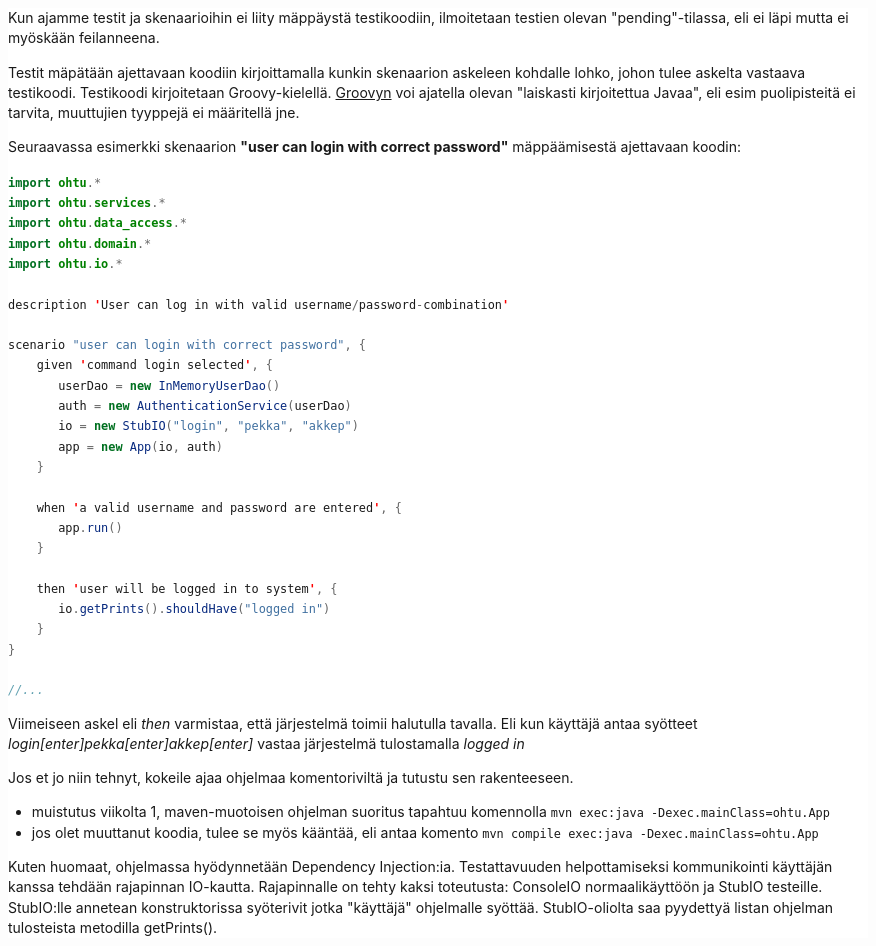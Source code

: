 Kun ajamme testit ja skenaarioihin ei liity mäppäystä testikoodiin, ilmoitetaan testien olevan "pending"-tilassa, eli ei läpi mutta ei myöskään feilanneena.

Testit mäpätään ajettavaan koodiin kirjoittamalla kunkin skenaarion askeleen kohdalle lohko, johon tulee askelta vastaava testikoodi. Testikoodi kirjoitetaan Groovy-kielellä. [Groovyn](http://groovy.codehaus.org/) voi ajatella olevan "laiskasti kirjoitettua Javaa", eli esim puolipisteitä ei tarvita, muuttujien tyyppejä ei määritellä jne.

Seuraavassa esimerkki skenaarion __"user can login with correct password"__ mäppäämisestä ajettavaan koodin:

``` java
import ohtu.*
import ohtu.services.*
import ohtu.data_access.*
import ohtu.domain.*
import ohtu.io.*
 
description 'User can log in with valid username/password-combination'
 
scenario "user can login with correct password", {
    given 'command login selected', {
       userDao = new InMemoryUserDao()
       auth = new AuthenticationService(userDao)
       io = new StubIO("login", "pekka", "akkep")
       app = new App(io, auth)
    }
 
    when 'a valid username and password are entered', {
       app.run()
    }
 
    then 'user will be logged in to system', {
       io.getPrints().shouldHave("logged in")
    }
}
 
//...
```

Viimeiseen askel eli _then_ varmistaa, että järjestelmä toimii halutulla tavalla. Eli kun käyttäjä antaa syötteet _login[enter]pekka[enter]akkep[enter]_ vastaa järjestelmä tulostamalla _logged in_

Jos et jo niin tehnyt, kokeile ajaa ohjelmaa komentoriviltä ja tutustu sen rakenteeseen.
* muistutus viikolta 1, maven-muotoisen ohjelman suoritus tapahtuu komennolla <code>mvn exec:java -Dexec.mainClass=ohtu.App</code>
* jos olet muuttanut koodia, tulee se myös kääntää, eli antaa komento  <code>mvn compile exec:java -Dexec.mainClass=ohtu.App</code>

Kuten huomaat, ohjelmassa hyödynnetään Dependency Injection:ia. Testattavuuden helpottamiseksi kommunikointi käyttäjän kanssa tehdään rajapinnan IO-kautta. Rajapinnalle on tehty kaksi toteutusta: ConsoleIO normaalikäyttöön ja StubIO testeille. StubIO:lle annetean konstruktorissa syöterivit jotka "käyttäjä" ohjelmalle syöttää. StubIO-oliolta saa pyydettyä listan ohjelman tulosteista metodilla getPrints().
